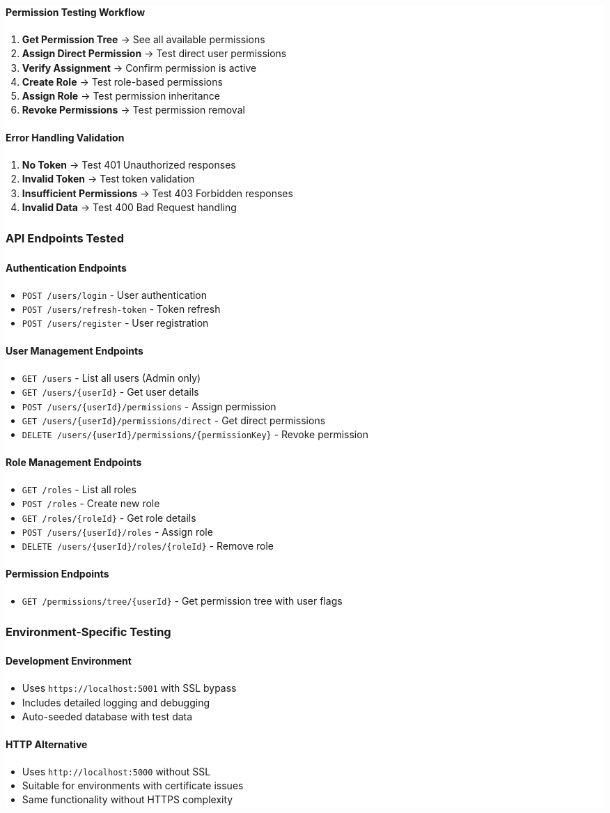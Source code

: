 #### Permission Testing Workflow

1. **Get Permission Tree** → See all available permissions
2. **Assign Direct Permission** → Test direct user permissions
3. **Verify Assignment** → Confirm permission is active
4. **Create Role** → Test role-based permissions
5. **Assign Role** → Test permission inheritance
6. **Revoke Permissions** → Test permission removal

#### Error Handling Validation

1. **No Token** → Test 401 Unauthorized responses
2. **Invalid Token** → Test token validation
3. **Insufficient Permissions** → Test 403 Forbidden responses
4. **Invalid Data** → Test 400 Bad Request handling

### API Endpoints Tested

#### Authentication Endpoints
- `POST /users/login` - User authentication
- `POST /users/refresh-token` - Token refresh
- `POST /users/register` - User registration

#### User Management Endpoints
- `GET /users` - List all users (Admin only)
- `GET /users/{userId}` - Get user details
- `POST /users/{userId}/permissions` - Assign permission
- `GET /users/{userId}/permissions/direct` - Get direct permissions
- `DELETE /users/{userId}/permissions/{permissionKey}` - Revoke permission

#### Role Management Endpoints
- `GET /roles` - List all roles
- `POST /roles` - Create new role
- `GET /roles/{roleId}` - Get role details
- `POST /users/{userId}/roles` - Assign role
- `DELETE /users/{userId}/roles/{roleId}` - Remove role

#### Permission Endpoints
- `GET /permissions/tree/{userId}` - Get permission tree with user flags

### Environment-Specific Testing

#### Development Environment
- Uses `https://localhost:5001` with SSL bypass
- Includes detailed logging and debugging
- Auto-seeded database with test data

#### HTTP Alternative
- Uses `http://localhost:5000` without SSL
- Suitable for environments with certificate issues
- Same functionality without HTTPS complexity
